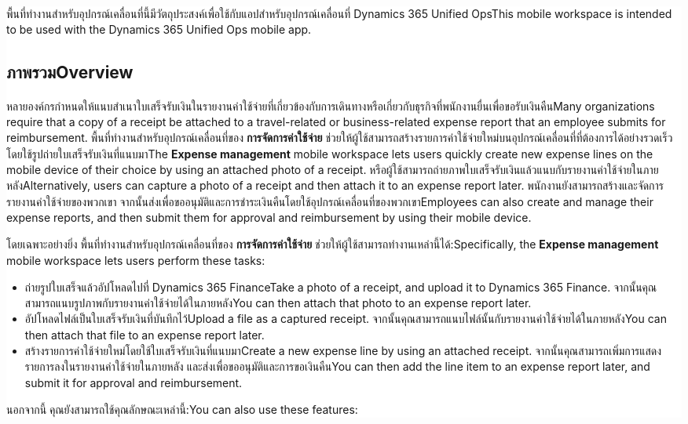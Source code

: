 
<span data-ttu-id="e3e9c-110">พื้นที่ทำงานสำหรับอุปกรณ์เคลื่อนที่นี้มีวัตถุประสงค์เพื่อใช้กับแอปสำหรับอุปกรณ์เคลื่อนที่ Dynamics 365 Unified Ops</span><span class="sxs-lookup"><span data-stu-id="e3e9c-110">This mobile workspace is intended to be used with the Dynamics 365 Unified Ops mobile app.</span></span>


## <a name="overview"></a><span data-ttu-id="e3e9c-111">ภาพรวม</span><span class="sxs-lookup"><span data-stu-id="e3e9c-111">Overview</span></span>

<span data-ttu-id="e3e9c-112">หลายองค์กรกำหนดให้แนบสำเนาใบเสร็จรับเงินในรายงานค่าใช้จ่ายที่เกี่ยวข้องกับการเดินทางหรือเกี่ยวกับธุรกิจที่พนักงานยื่นเพื่อขอรับเงินคืน</span><span class="sxs-lookup"><span data-stu-id="e3e9c-112">Many organizations require that a copy of a receipt be attached to a travel-related or business-related expense report that an employee submits for reimbursement.</span></span> <span data-ttu-id="e3e9c-113">พื้นที่ทำงานสำหรับอุปกรณ์เคลื่อนที่ของ **การจัดการค่าใช้จ่าย** ช่วยให้ผู้ใช้สามารถสร้างรายการค่าใช้จ่ายใหม่บนอุปกรณ์เคลื่อนที่ที่ต้องการได้อย่างรวดเร็วโดยใช้รูปถ่ายใบเสร็จรับเงินที่แนบมา</span><span class="sxs-lookup"><span data-stu-id="e3e9c-113">The **Expense management** mobile workspace lets users quickly create new expense lines on the mobile device of their choice by using an attached photo of a receipt.</span></span> <span data-ttu-id="e3e9c-114">หรือผู้ใช้สามารถถ่ายภาพใบเสร็จรับเงินแล้วแนบกับรายงานค่าใช้จ่ายในภายหลัง</span><span class="sxs-lookup"><span data-stu-id="e3e9c-114">Alternatively, users can capture a photo of a receipt and then attach it to an expense report later.</span></span> <span data-ttu-id="e3e9c-115">พนักงานยังสามารถสร้างและจัดการรายงานค่าใช้จ่ายของพวกเขา จากนั้นส่งเพื่อขออนุมัติและการชำระเงินคืนโดยใช้อุปกรณ์เคลื่อนที่ของพวกเขา</span><span class="sxs-lookup"><span data-stu-id="e3e9c-115">Employees can also create and manage their expense reports, and then submit them for approval and reimbursement by using their mobile device.</span></span>


<span data-ttu-id="e3e9c-116">โดยเฉพาะอย่างยิ่ง พื้นที่ทำงานสำหรับอุปกรณ์เคลื่อนที่ของ **การจัดการค่าใช้จ่าย** ช่วยให้ผู้ใช้สามารถทำงานเหล่านี้ได้:</span><span class="sxs-lookup"><span data-stu-id="e3e9c-116">Specifically, the **Expense management** mobile workspace lets users perform these tasks:</span></span>

- <span data-ttu-id="e3e9c-117">ถ่ายรูปใบเสร็จแล้วอัปโหลดไปที่ Dynamics 365 Finance</span><span class="sxs-lookup"><span data-stu-id="e3e9c-117">Take a photo of a receipt, and upload it to Dynamics 365 Finance.</span></span> <span data-ttu-id="e3e9c-118">จากนั้นคุณสามารถแนบรูปภาพกับรายงานค่าใช้จ่ายได้ในภายหลัง</span><span class="sxs-lookup"><span data-stu-id="e3e9c-118">You can then attach that photo to an expense report later.</span></span>
- <span data-ttu-id="e3e9c-119">อัปโหลดไฟล์เป็นใบเสร็จรับเงินที่บันทึกไว้</span><span class="sxs-lookup"><span data-stu-id="e3e9c-119">Upload a file as a captured receipt.</span></span> <span data-ttu-id="e3e9c-120">จากนั้นคุณสามารถแนบไฟล์นั้นกับรายงานค่าใช้จ่ายได้ในภายหลัง</span><span class="sxs-lookup"><span data-stu-id="e3e9c-120">You can then attach that file to an expense report later.</span></span>
- <span data-ttu-id="e3e9c-121">สร้างรายการค่าใช้จ่ายใหม่โดยใช้ใบเสร็จรับเงินที่แนบมา</span><span class="sxs-lookup"><span data-stu-id="e3e9c-121">Create a new expense line by using an attached receipt.</span></span> <span data-ttu-id="e3e9c-122">จากนั้นคุณสามารถเพิ่มการแสดงรายการลงในรายงานค่าใช้จ่ายในภายหลัง และส่งเพื่อขออนุมัติและการขอเงินคืน</span><span class="sxs-lookup"><span data-stu-id="e3e9c-122">You can then add the line item to an expense report later, and submit it for approval and reimbursement.</span></span>

<span data-ttu-id="e3e9c-123">นอกจากนี้ คุณยังสามารถใช้คุณลักษณะเหล่านี้:</span><span class="sxs-lookup"><span data-stu-id="e3e9c-123">You can also use these features:</span></span>
